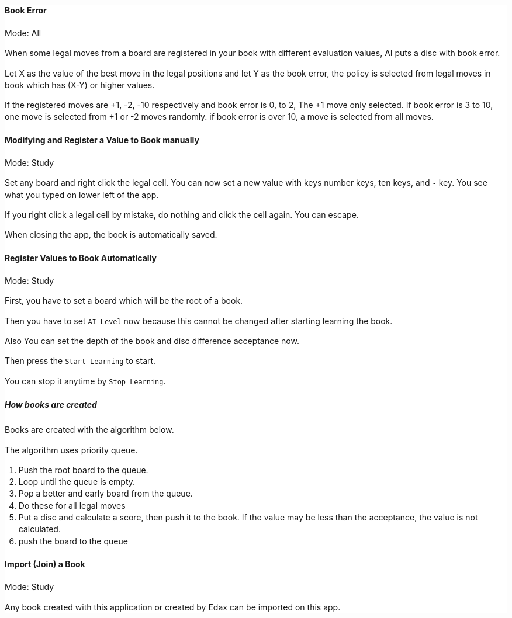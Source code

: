 #### Book Error

Mode: All

When some legal moves from a board are registered in your book with different evaluation values, AI puts a disc with book error.

Let X as the value of the best move in the legal positions and let Y as the book error, the policy is selected from legal moves in book which has (X-Y) or higher values.

If the registered moves are +1, -2, -10 respectively and book error is 0, to 2, The +1 move only selected. If book error is 3 to 10, one move is selected from +1 or -2 moves randomly. if book error is over 10, a move is selected from all moves.

#### Modifying and Register a Value to Book manually

Mode: Study

Set any board and right click the legal cell. You can now set a new value with keys number keys, ten keys, and ```-``` key. You see what you typed on lower left of the app.

If you right click a legal cell by mistake, do nothing and click the cell again. You can escape.

When closing the app, the book is automatically saved.

#### Register Values to Book Automatically

Mode: Study

First, you have to set a board which will be the root of a book.

Then you have to set  ```AI Level``` now because this cannot be changed after starting learning the book.

Also You can set the depth of the book and disc difference acceptance now.

Then press the ```Start Learning``` to start.

You can stop it anytime by ```Stop Learning```.

##### How books are created

Books are created with the algorithm below.

The algorithm uses priority queue.

1. Push the root board to the queue.
2. Loop until the queue is empty.
3. Pop a better and early board from the queue.
4. Do these for all legal moves
5. Put a disc and calculate a score, then push it to the book. If the value may be less than the acceptance, the value is not calculated.
6. push the board to the queue

#### Import (Join) a Book

Mode: Study

Any book created with this application or created by Edax can be imported on this app.
